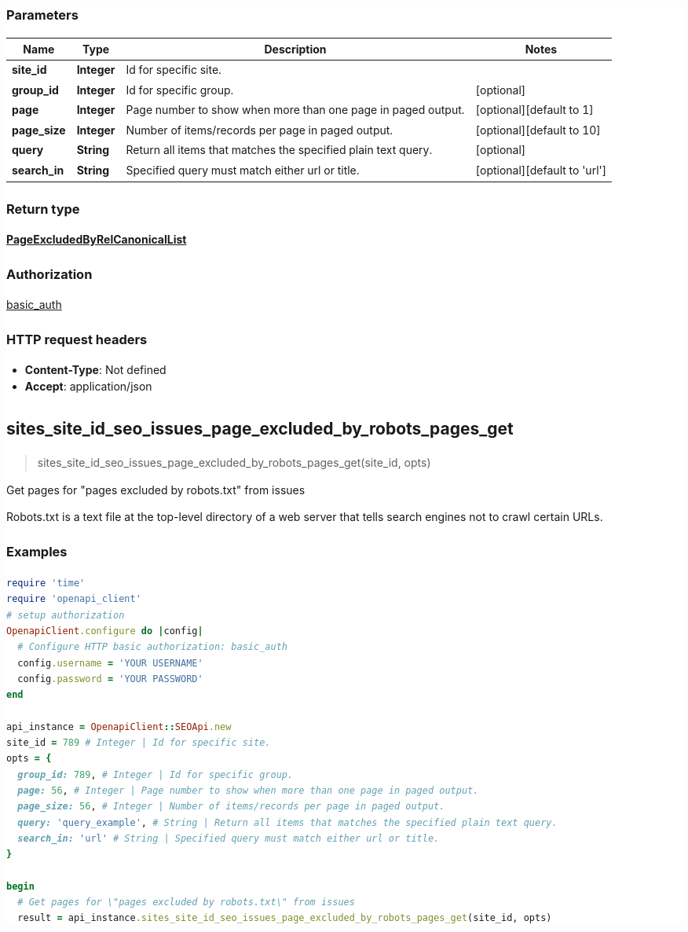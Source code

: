 ### Parameters

| Name | Type | Description | Notes |
| ---- | ---- | ----------- | ----- |
| **site_id** | **Integer** | Id for specific site. |  |
| **group_id** | **Integer** | Id for specific group. | [optional] |
| **page** | **Integer** | Page number to show when more than one page in paged output. | [optional][default to 1] |
| **page_size** | **Integer** | Number of items/records per page in paged output. | [optional][default to 10] |
| **query** | **String** | Return all items that matches the specified plain text query. | [optional] |
| **search_in** | **String** | Specified query must match either url or title. | [optional][default to &#39;url&#39;] |

### Return type

[**PageExcludedByRelCanonicalList**](PageExcludedByRelCanonicalList.md)

### Authorization

[basic_auth](../README.md#basic_auth)

### HTTP request headers

- **Content-Type**: Not defined
- **Accept**: application/json


## sites_site_id_seo_issues_page_excluded_by_robots_pages_get

> <PageExcludedByRobotsList> sites_site_id_seo_issues_page_excluded_by_robots_pages_get(site_id, opts)

Get pages for \"pages excluded by robots.txt\" from issues

Robots.txt is a text file at the top-level directory of a web server that tells search engines not to crawl certain URLs.

### Examples

```ruby
require 'time'
require 'openapi_client'
# setup authorization
OpenapiClient.configure do |config|
  # Configure HTTP basic authorization: basic_auth
  config.username = 'YOUR USERNAME'
  config.password = 'YOUR PASSWORD'
end

api_instance = OpenapiClient::SEOApi.new
site_id = 789 # Integer | Id for specific site.
opts = {
  group_id: 789, # Integer | Id for specific group.
  page: 56, # Integer | Page number to show when more than one page in paged output.
  page_size: 56, # Integer | Number of items/records per page in paged output.
  query: 'query_example', # String | Return all items that matches the specified plain text query.
  search_in: 'url' # String | Specified query must match either url or title.
}

begin
  # Get pages for \"pages excluded by robots.txt\" from issues
  result = api_instance.sites_site_id_seo_issues_page_excluded_by_robots_pages_get(site_id, opts)
```
